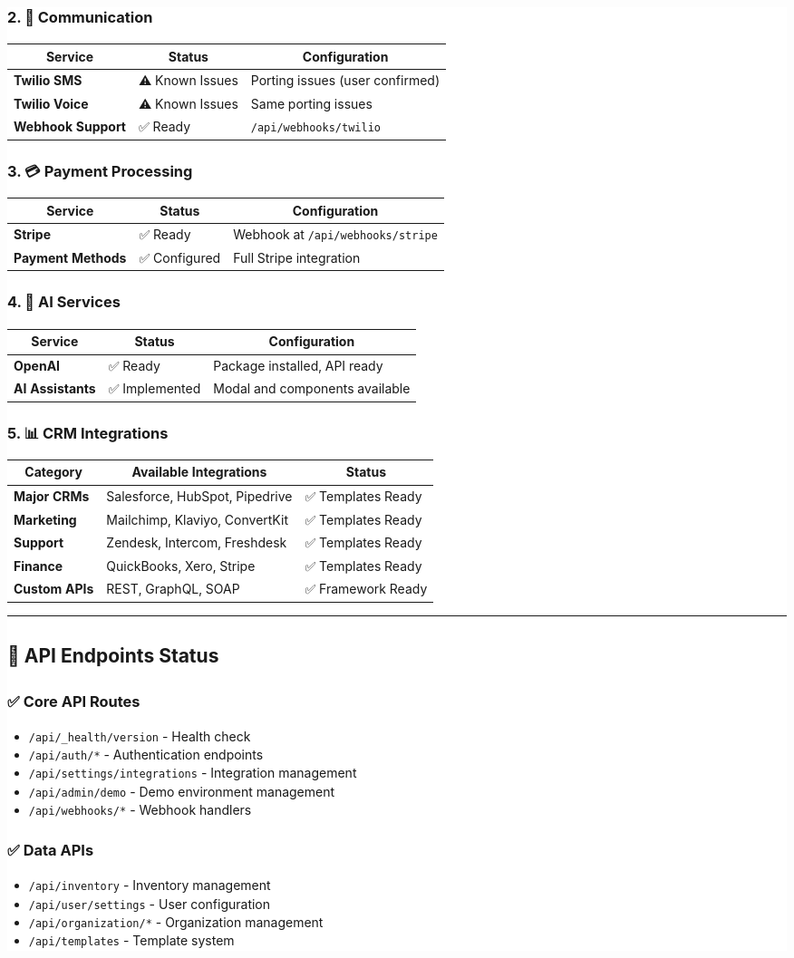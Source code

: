 ### 2. 💬 **Communication**
| Service | Status | Configuration |
|---------|--------|---------------|
| **Twilio SMS** | ⚠️ Known Issues | Porting issues (user confirmed) |
| **Twilio Voice** | ⚠️ Known Issues | Same porting issues |
| **Webhook Support** | ✅ Ready | `/api/webhooks/twilio` |

### 3. 💳 **Payment Processing**
| Service | Status | Configuration |
|---------|--------|---------------|
| **Stripe** | ✅ Ready | Webhook at `/api/webhooks/stripe` |
| **Payment Methods** | ✅ Configured | Full Stripe integration |

### 4. 🤖 **AI Services**
| Service | Status | Configuration |
|---------|--------|---------------|
| **OpenAI** | ✅ Ready | Package installed, API ready |
| **AI Assistants** | ✅ Implemented | Modal and components available |

### 5. 📊 **CRM Integrations**
| Category | Available Integrations | Status |
|----------|----------------------|--------|
| **Major CRMs** | Salesforce, HubSpot, Pipedrive | ✅ Templates Ready |
| **Marketing** | Mailchimp, Klaviyo, ConvertKit | ✅ Templates Ready |
| **Support** | Zendesk, Intercom, Freshdesk | ✅ Templates Ready |
| **Finance** | QuickBooks, Xero, Stripe | ✅ Templates Ready |
| **Custom APIs** | REST, GraphQL, SOAP | ✅ Framework Ready |

---

## 🔌 API Endpoints Status

### ✅ Core API Routes
- `/api/_health/version` - Health check
- `/api/auth/*` - Authentication endpoints
- `/api/settings/integrations` - Integration management
- `/api/admin/demo` - Demo environment management
- `/api/webhooks/*` - Webhook handlers

### ✅ Data APIs
- `/api/inventory` - Inventory management
- `/api/user/settings` - User configuration
- `/api/organization/*` - Organization management
- `/api/templates` - Template system
